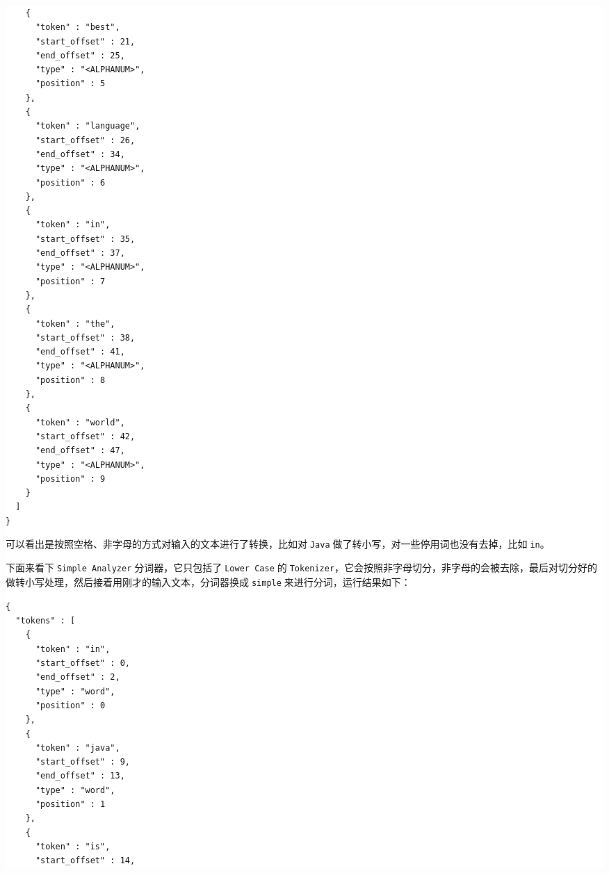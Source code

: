 ```
    {
      "token" : "best",
      "start_offset" : 21,
      "end_offset" : 25,
      "type" : "<ALPHANUM>",
      "position" : 5
    },
    {
      "token" : "language",
      "start_offset" : 26,
      "end_offset" : 34,
      "type" : "<ALPHANUM>",
      "position" : 6
    },
    {
      "token" : "in",
      "start_offset" : 35,
      "end_offset" : 37,
      "type" : "<ALPHANUM>",
      "position" : 7
    },
    {
      "token" : "the",
      "start_offset" : 38,
      "end_offset" : 41,
      "type" : "<ALPHANUM>",
      "position" : 8
    },
    {
      "token" : "world",
      "start_offset" : 42,
      "end_offset" : 47,
      "type" : "<ALPHANUM>",
      "position" : 9
    }
  ]
}
```

可以看出是按照空格、非字母的方式对输入的文本进行了转换，比如对 `Java` 做了转小写，对一些停用词也没有去掉，比如 `in`。

下面来看下 `Simple Analyzer` 分词器，它只包括了 `Lower Case` 的 `Tokenizer`，它会按照非字母切分，非字母的会被去除，最后对切分好的做转小写处理，然后接着用刚才的输入文本，分词器换成 `simple` 来进行分词，运行结果如下：

```
{
  "tokens" : [
    {
      "token" : "in",
      "start_offset" : 0,
      "end_offset" : 2,
      "type" : "word",
      "position" : 0
    },
    {
      "token" : "java",
      "start_offset" : 9,
      "end_offset" : 13,
      "type" : "word",
      "position" : 1
    },
    {
      "token" : "is",
      "start_offset" : 14,
```